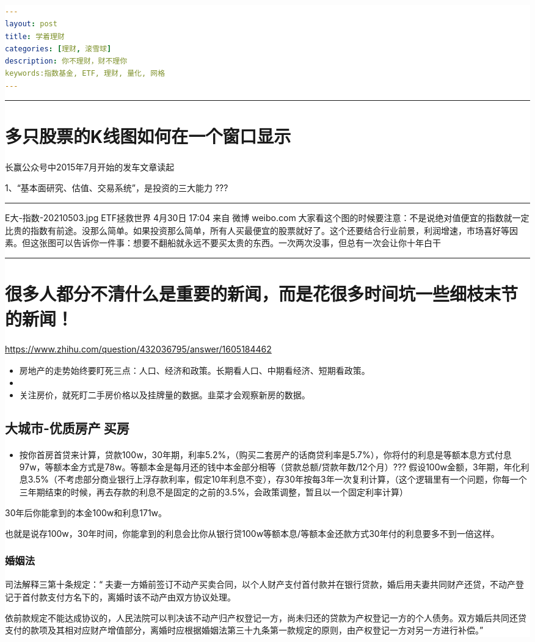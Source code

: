 ```yaml
---
layout: post
title: 学着理财
categories: [理财, 滚雪球]
description: 你不理财，财不理你
keywords:指数基金, ETF, 理财, 量化, 网格
---
```

------------------------------------------------

# 多只股票的K线图如何在一个窗口显示



长赢公众号中2015年7月开始的发车文章读起

1、“基本面研究、估值、交易系统”，是投资的三大能力 ???

------------------------------------------------
E大-指数-20210503.jpg
ETF拯救世界 
4月30日 17:04 来自 微博 weibo.com
大家看这个图的时候要注意：不是说绝对值便宜的指数就一定比贵的指数有前途。没那么简单。如果投资那么简单，所有人买最便宜的股票就好了。这个还要结合行业前景，利润增速，市场喜好等因素。但这张图可以告诉你一件事：想要不翻船就永远不要买太贵的东西。一次两次没事，但总有一次会让你十年白干

------------------------------------------------

# 很多人都分不清什么是重要的新闻，而是花很多时间坑一些细枝末节的新闻！
https://www.zhihu.com/question/432036795/answer/1605184462  

* 房地产的走势始终要盯死三点：人口、经济和政策。长期看人口、中期看经济、短期看政策。
* 
* 关注房价，就死盯二手房价格以及挂牌量的数据。韭菜才会观察新房的数据。


## 大城市-优质房产 买房

* 按你首房首贷来计算，贷款100w，30年期，利率5.2%，（购买二套房产的话商贷利率是5.7%），你将付的利息是等额本息方式付息97w，等额本金方式是78w。等额本金是每月还的钱中本金部分相等（贷款总额/贷款年数/12个月）???
假设100w金额，3年期，年化利息3.5%（不考虑部分商业银行上浮存款利率，假定10年利息不变），存30年按每3年一次复利计算，（这个逻辑里有一个问题，你每一个三年期结束的时候，再去存款的利息不是固定的之前的3.5%，会政策调整，暂且以一个固定利率计算）


30年后你能拿到的本金100w和利息171w。

也就是说存100w，30年时间，你能拿到的利息会比你从银行贷100w等额本息/等额本金还款方式30年付的利息要多不到一倍这样。


### 婚姻法
司法解释三第十条规定：“ 夫妻一方婚前签订不动产买卖合同，以个人财产支付首付款并在银行贷款，婚后用夫妻共同财产还贷，不动产登记于首付款支付方名下的，离婚时该不动产由双方协议处理。

依前款规定不能达成协议的，人民法院可以判决该不动产归产权登记一方，尚未归还的贷款为产权登记一方的个人债务。双方婚后共同还贷支付的款项及其相对应财产增值部分，离婚时应根据婚姻法第三十九条第一款规定的原则，由产权登记一方对另一方进行补偿。”
